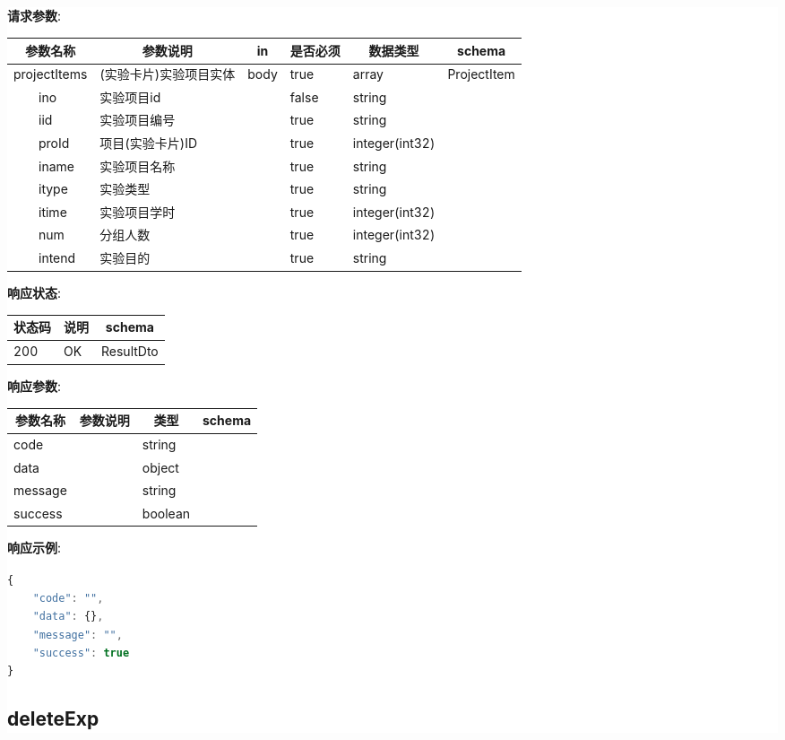 
**请求参数**:


| 参数名称 | 参数说明 | in    | 是否必须 | 数据类型 | schema |
| -------- | -------- | ----- | -------- | -------- | ------ |
|projectItems|(实验卡片)实验项目实体|body|true|array|ProjectItem|
|&emsp;&emsp;ino|实验项目id||false|string||
|&emsp;&emsp;iid|实验项目编号||true|string||
|&emsp;&emsp;proId|项目(实验卡片)ID||true|integer(int32)||
|&emsp;&emsp;iname|实验项目名称||true|string||
|&emsp;&emsp;itype|实验类型||true|string||
|&emsp;&emsp;itime|实验项目学时||true|integer(int32)||
|&emsp;&emsp;num|分组人数||true|integer(int32)||
|&emsp;&emsp;intend|实验目的||true|string||


**响应状态**:


| 状态码 | 说明 | schema |
| -------- | -------- | ----- |
|200|OK|ResultDto|


**响应参数**:


| 参数名称 | 参数说明 | 类型 | schema |
| -------- | -------- | ----- |----- |
|code||string||
|data||object||
|message||string||
|success||boolean||


**响应示例**:
```javascript
{
	"code": "",
	"data": {},
	"message": "",
	"success": true
}
```


## deleteExp
